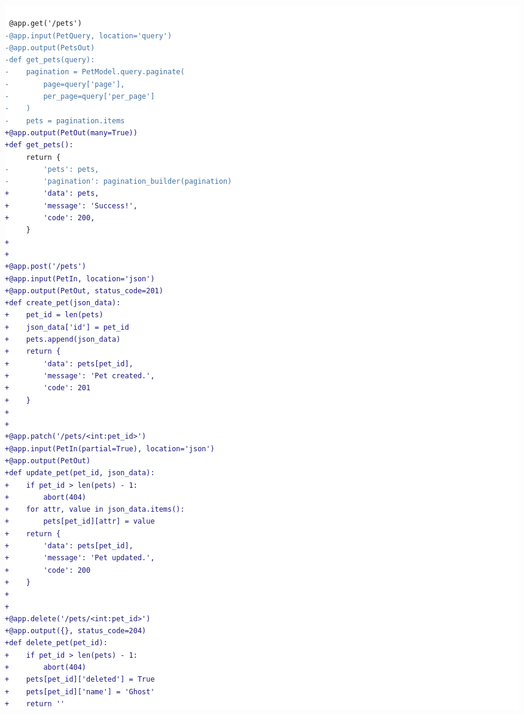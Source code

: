 ```diff
 
 @app.get('/pets')
-@app.input(PetQuery, location='query')
-@app.output(PetsOut)
-def get_pets(query):
-    pagination = PetModel.query.paginate(
-        page=query['page'],
-        per_page=query['per_page']
-    )
-    pets = pagination.items
+@app.output(PetOut(many=True))
+def get_pets():
     return {
-        'pets': pets,
-        'pagination': pagination_builder(pagination)
+        'data': pets,
+        'message': 'Success!',
+        'code': 200,
     }
+
+
+@app.post('/pets')
+@app.input(PetIn, location='json')
+@app.output(PetOut, status_code=201)
+def create_pet(json_data):
+    pet_id = len(pets)
+    json_data['id'] = pet_id
+    pets.append(json_data)
+    return {
+        'data': pets[pet_id],
+        'message': 'Pet created.',
+        'code': 201
+    }
+
+
+@app.patch('/pets/<int:pet_id>')
+@app.input(PetIn(partial=True), location='json')
+@app.output(PetOut)
+def update_pet(pet_id, json_data):
+    if pet_id > len(pets) - 1:
+        abort(404)
+    for attr, value in json_data.items():
+        pets[pet_id][attr] = value
+    return {
+        'data': pets[pet_id],
+        'message': 'Pet updated.',
+        'code': 200
+    }
+
+
+@app.delete('/pets/<int:pet_id>')
+@app.output({}, status_code=204)
+def delete_pet(pet_id):
+    if pet_id > len(pets) - 1:
+        abort(404)
+    pets[pet_id]['deleted'] = True
+    pets[pet_id]['name'] = 'Ghost'
+    return ''
```
